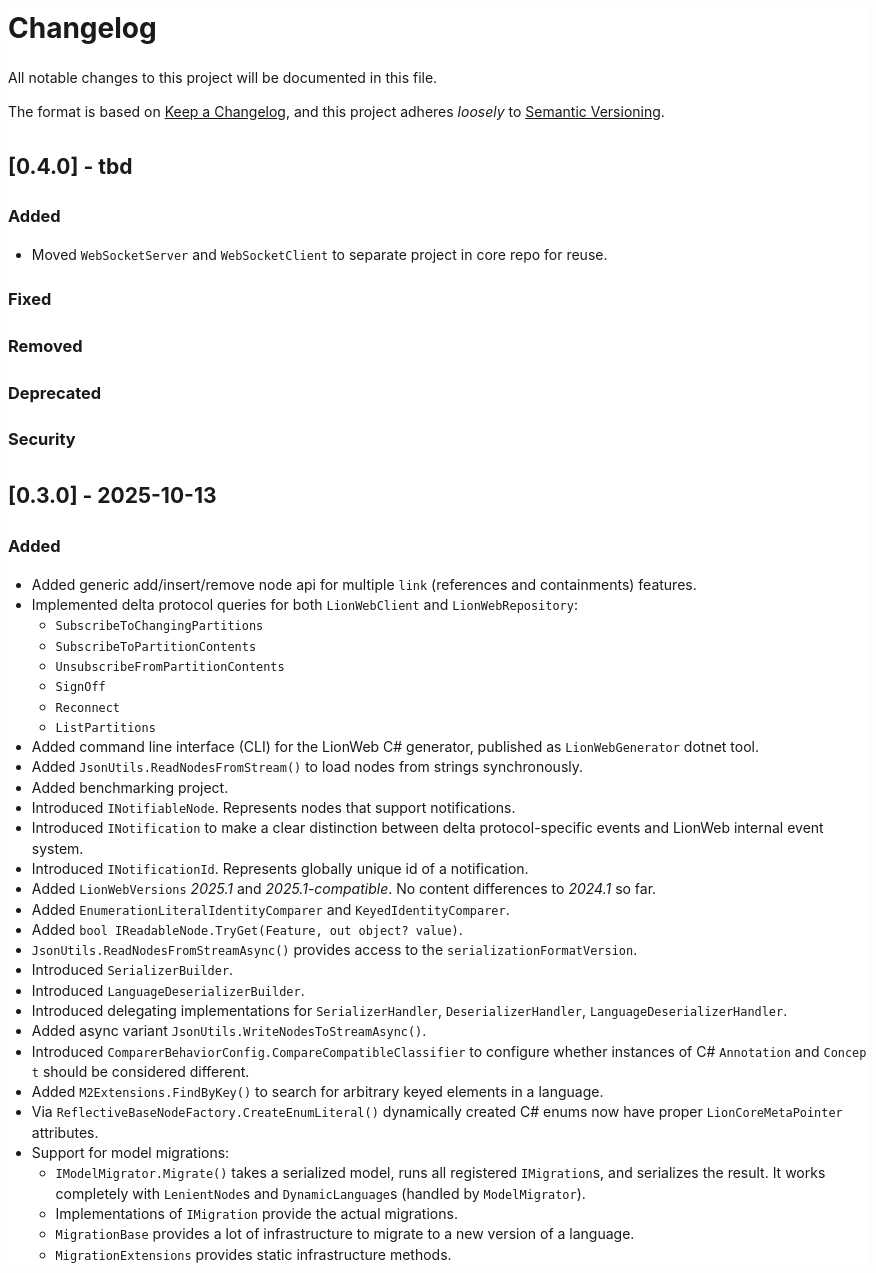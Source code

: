# Changelog

All notable changes to this project will be documented in this file.

The format is based on [Keep a Changelog](https://keepachangelog.com/en/1.0.0/),
and this project adheres _loosely_ to [Semantic Versioning](https://semver.org/spec/v2.0.0.html).


## [0.4.0] - tbd
### Added
* Moved `WebSocketServer` and `WebSocketClient` to separate project in core repo for reuse.
### Fixed
### Removed
### Deprecated
### Security

## [0.3.0] - 2025-10-13

### Added
* Added generic add/insert/remove node api for multiple `link` (references and containments) features.
* Implemented delta protocol queries for both `LionWebClient` and `LionWebRepository`:
  * `SubscribeToChangingPartitions`
  * `SubscribeToPartitionContents`
  * `UnsubscribeFromPartitionContents`
  * `SignOff`
  * `Reconnect`
  * `ListPartitions`
* Added command line interface (CLI) for the LionWeb C# generator, published as `LionWebGenerator` dotnet tool.
* Added `JsonUtils.ReadNodesFromStream()` to load nodes from strings synchronously.
* Added benchmarking project.
* Introduced `INotifiableNode`. Represents nodes that support notifications.
* Introduced `INotification` to make a clear distinction between delta protocol-specific events and LionWeb internal event system.
* Introduced `INotificationId`. Represents globally unique id of a notification.
* Added `LionWebVersions` _2025.1_ and _2025.1-compatible_. No content differences to _2024.1_ so far.
* Added `EnumerationLiteralIdentityComparer` and `KeyedIdentityComparer`.
* Added `bool IReadableNode.TryGet(Feature, out object? value)`.
* `JsonUtils.ReadNodesFromStreamAsync()` provides access to the `serializationFormatVersion`.
* Introduced `SerializerBuilder`.
* Introduced `LanguageDeserializerBuilder`.
* Introduced delegating implementations for `SerializerHandler`, `DeserializerHandler`, `LanguageDeserializerHandler`.
* Added async variant `JsonUtils.WriteNodesToStreamAsync()`.
* Introduced `ComparerBehaviorConfig.CompareCompatibleClassifier` to configure whether 
  instances of C# `Annotation` and `Concept` should be considered different.
* Added `M2Extensions.FindByKey()` to search for arbitrary keyed elements in a language.
* Via `ReflectiveBaseNodeFactory.CreateEnumLiteral()` dynamically created C# enums 
  now have proper `LionCoreMetaPointer` attributes.
* Support for model migrations:
  * `IModelMigrator.Migrate()` takes a serialized model, runs all registered `IMigration`s, and serializes the result.
    It works completely with `LenientNode`s and `DynamicLanguage`s (handled by `ModelMigrator`). 
  * Implementations of `IMigration` provide the actual migrations.
  * `MigrationBase` provides a lot of infrastructure to migrate to a new version of a language.
  * `MigrationExtensions` provides static infrastructure methods.